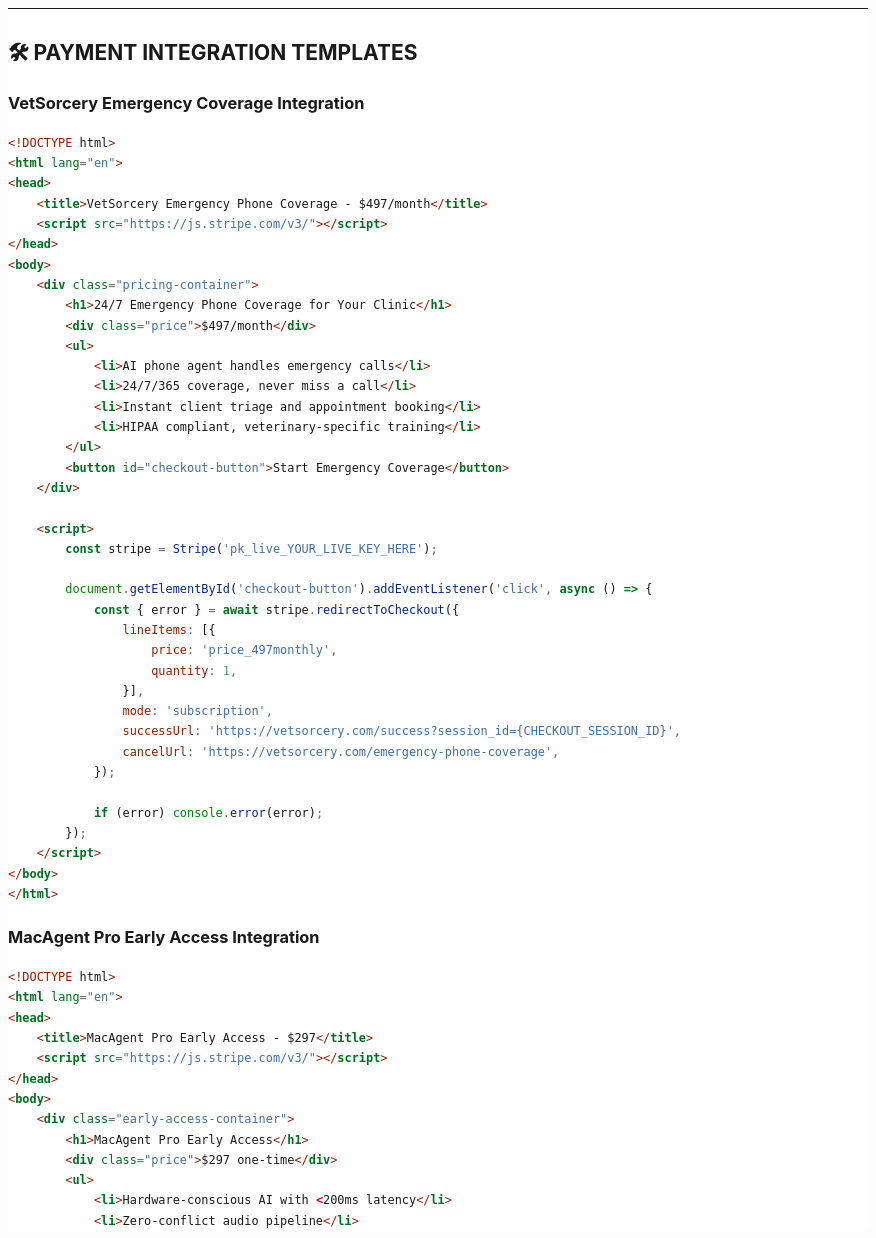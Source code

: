 
---

## **🛠️ PAYMENT INTEGRATION TEMPLATES**

### **VetSorcery Emergency Coverage Integration**

```html
<!DOCTYPE html>
<html lang="en">
<head>
    <title>VetSorcery Emergency Phone Coverage - $497/month</title>
    <script src="https://js.stripe.com/v3/"></script>
</head>
<body>
    <div class="pricing-container">
        <h1>24/7 Emergency Phone Coverage for Your Clinic</h1>
        <div class="price">$497/month</div>
        <ul>
            <li>AI phone agent handles emergency calls</li>
            <li>24/7/365 coverage, never miss a call</li>
            <li>Instant client triage and appointment booking</li>
            <li>HIPAA compliant, veterinary-specific training</li>
        </ul>
        <button id="checkout-button">Start Emergency Coverage</button>
    </div>

    <script>
        const stripe = Stripe('pk_live_YOUR_LIVE_KEY_HERE');
        
        document.getElementById('checkout-button').addEventListener('click', async () => {
            const { error } = await stripe.redirectToCheckout({
                lineItems: [{
                    price: 'price_497monthly',
                    quantity: 1,
                }],
                mode: 'subscription',
                successUrl: 'https://vetsorcery.com/success?session_id={CHECKOUT_SESSION_ID}',
                cancelUrl: 'https://vetsorcery.com/emergency-phone-coverage',
            });
            
            if (error) console.error(error);
        });
    </script>
</body>
</html>
```

### **MacAgent Pro Early Access Integration**

```html
<!DOCTYPE html>
<html lang="en">
<head>
    <title>MacAgent Pro Early Access - $297</title>
    <script src="https://js.stripe.com/v3/"></script>
</head>
<body>
    <div class="early-access-container">
        <h1>MacAgent Pro Early Access</h1>
        <div class="price">$297 one-time</div>
        <ul>
            <li>Hardware-conscious AI with <200ms latency</li>
            <li>Zero-conflict audio pipeline</li>
```